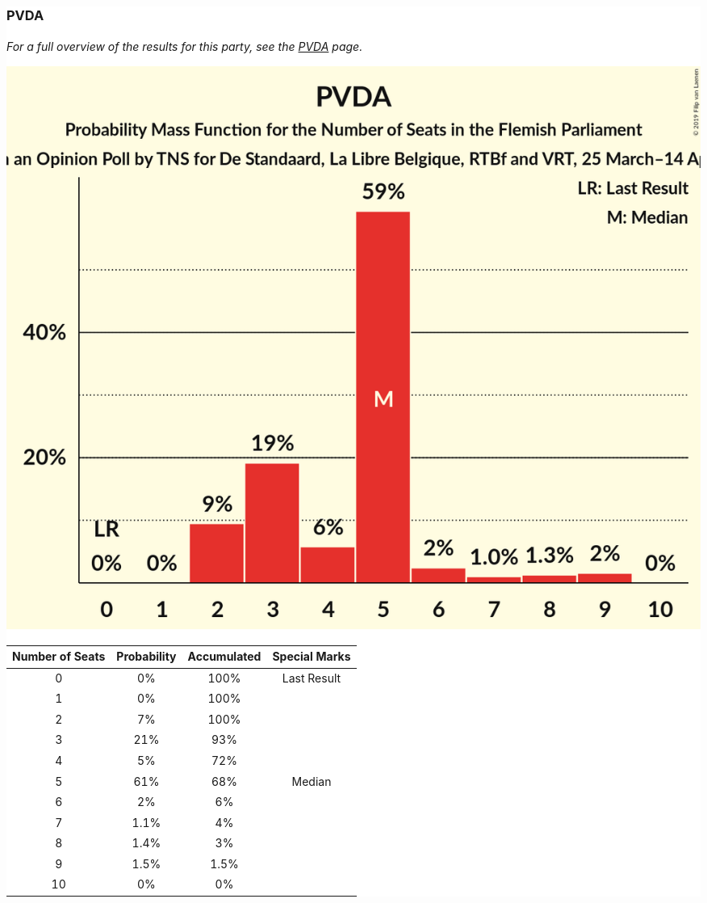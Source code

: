 
### PVDA

*For a full overview of the results for this party, see the [PVDA](party-pvda.html) page.*

![Graph with seats probability mass function not yet produced](2019-04-14-TNS-seats-pmf-pvda.png "Seats Probability Mass Function")

| Number of Seats | Probability | Accumulated | Special Marks |
|:---------------:|:-----------:|:-----------:|:-------------:|
| 0 | 0% | 100% | Last Result |
| 1 | 0% | 100% |  |
| 2 | 7% | 100% |  |
| 3 | 21% | 93% |  |
| 4 | 5% | 72% |  |
| 5 | 61% | 68% | Median |
| 6 | 2% | 6% |  |
| 7 | 1.1% | 4% |  |
| 8 | 1.4% | 3% |  |
| 9 | 1.5% | 1.5% |  |
| 10 | 0% | 0% |  |
